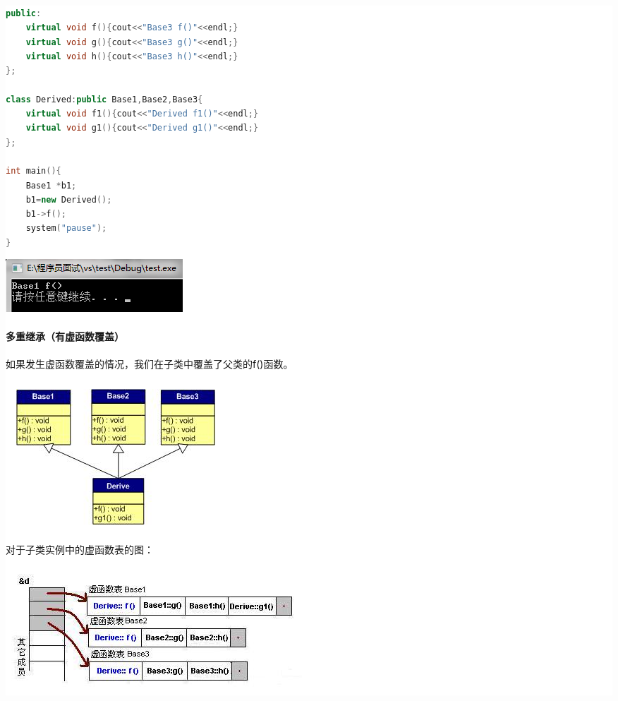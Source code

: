 ```cpp
public:
	virtual void f(){cout<<"Base3 f()"<<endl;}
	virtual void g(){cout<<"Base3 g()"<<endl;}
	virtual void h(){cout<<"Base3 h()"<<endl;}
};

class Derived:public Base1,Base2,Base3{
	virtual void f1(){cout<<"Derived f1()"<<endl;}
	virtual void g1(){cout<<"Derived g1()"<<endl;}
};

int main(){
	Base1 *b1;
	b1=new Derived();
	b1->f();
	system("pause");
}
```

![](/images/posts/C++/227.png)


#### 多重继承（有虚函数覆盖）

如果发生虚函数覆盖的情况，我们在子类中覆盖了父类的f()函数。

![](/images/posts/C++/228.png)

对于子类实例中的虚函数表的图：

![](/images/posts/C++/229.png)
